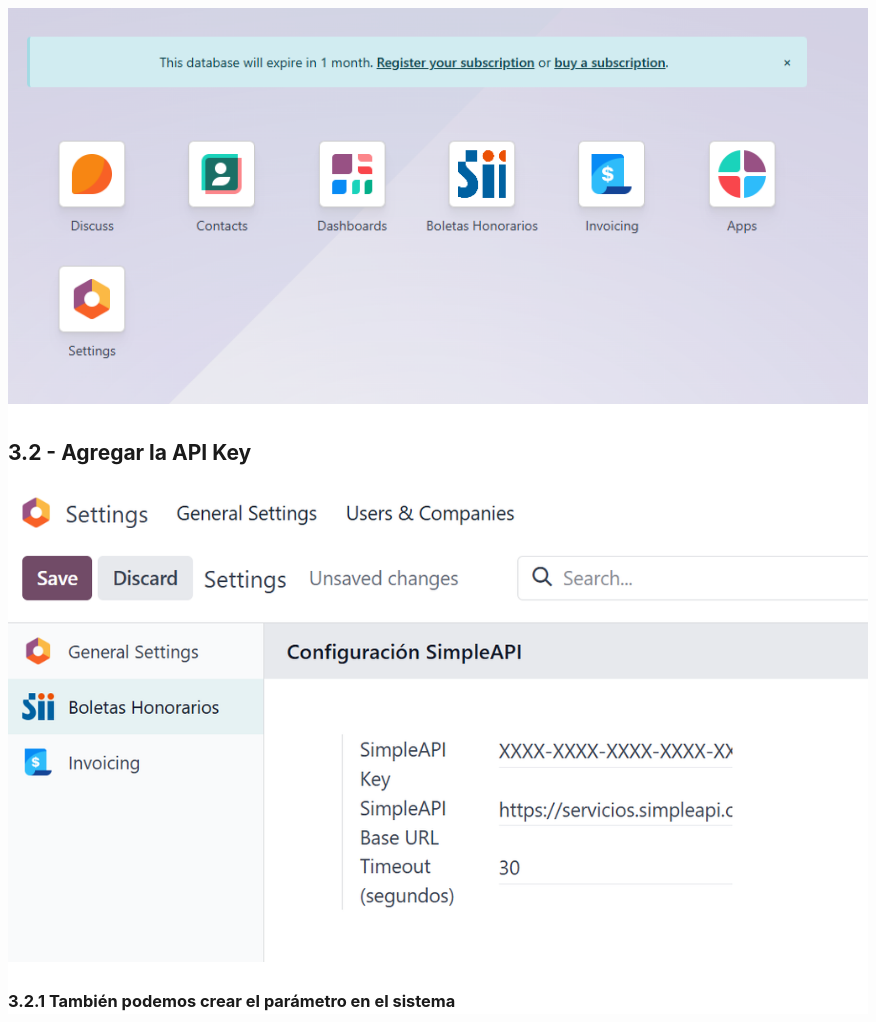 ![image-20250924061027788](./assets/image-20250924061027788.png)

## 3.2 - Agregar la API Key

![image-20250924061302464](./assets/image-20250924061302464.png)

### 3.2.1 También podemos crear el parámetro en el sistema
